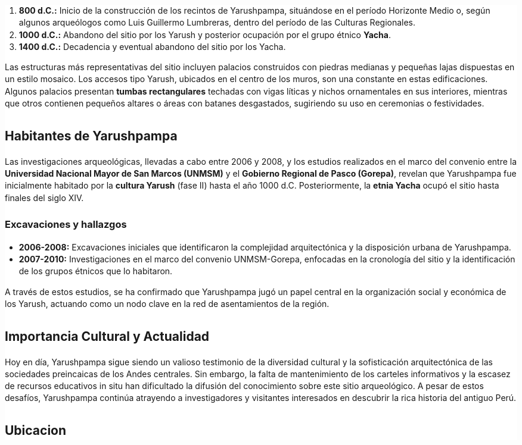 1. **800 d.C.:** Inicio de la construcción de los recintos de Yarushpampa, situándose en el período Horizonte Medio o, según algunos arqueólogos como Luis Guillermo Lumbreras, dentro del período de las Culturas Regionales.
2. **1000 d.C.:** Abandono del sitio por los Yarush y posterior ocupación por el grupo étnico **Yacha**.
3. **1400 d.C.:** Decadencia y eventual abandono del sitio por los Yacha.

Las estructuras más representativas del sitio incluyen palacios construidos con piedras medianas y pequeñas lajas dispuestas en un estilo mosaico. Los accesos tipo Yarush, ubicados en el centro de los muros, son una constante en estas edificaciones. Algunos palacios presentan **tumbas rectangulares** techadas con vigas líticas y nichos ornamentales en sus interiores, mientras que otros contienen pequeños altares o áreas con batanes desgastados, sugiriendo su uso en ceremonias o festividades.

## Habitantes de Yarushpampa

Las investigaciones arqueológicas, llevadas a cabo entre 2006 y 2008, y los estudios realizados en el marco del convenio entre la **Universidad Nacional Mayor de San Marcos (UNMSM)** y el **Gobierno Regional de Pasco (Gorepa)**, revelan que Yarushpampa fue inicialmente habitado por la **cultura Yarush** (fase II) hasta el año 1000 d.C. Posteriormente, la **etnia Yacha** ocupó el sitio hasta finales del siglo XIV.

### Excavaciones y hallazgos

- **2006-2008:** Excavaciones iniciales que identificaron la complejidad arquitectónica y la disposición urbana de Yarushpampa.
- **2007-2010:** Investigaciones en el marco del convenio UNMSM-Gorepa, enfocadas en la cronología del sitio y la identificación de los grupos étnicos que lo habitaron.

A través de estos estudios, se ha confirmado que Yarushpampa jugó un papel central en la organización social y económica de los Yarush, actuando como un nodo clave en la red de asentamientos de la región.

## Importancia Cultural y Actualidad

Hoy en día, Yarushpampa sigue siendo un valioso testimonio de la diversidad cultural y la sofisticación arquitectónica de las sociedades preincaicas de los Andes centrales. Sin embargo, la falta de mantenimiento de los carteles informativos y la escasez de recursos educativos in situ han dificultado la difusión del conocimiento sobre este sitio arqueológico. A pesar de estos desafíos, Yarushpampa continúa atrayendo a investigadores y visitantes interesados en descubrir la rica historia del antiguo Perú.


## Ubicacion
<div class="aspect-w-16 aspect-h-9">
  <iframe src="https://www.google.com/maps/embed?pb=!1m18!1m12!1m3!1d1961.7351578429518!2d-76.54005709280328!3d-10.463541043454512!2m3!1f0!2f0!3f0!3m2!1i1024!2i768!4f13.1!3m3!1m2!1s0x9107fd0002390f03%3A0x46e2706a083f676!2sCentro%20arqueol%C3%B3gico%20Astobamba!5e0!3m2!1ses-419!2spe!4v1725579225906!5m2!1ses-419!2spe" 
    class="w-full h-full"
    style="border:0;"
    allowfullscreen=""
    loading="lazy"
    referrerpolicy="no-referrer-when-downgrade"
  ></iframe>
</div>
<video src="/Sites/Astombamba/VID-20240828-WA0000.mp4" width="49%" controls>
  Tu navegador no soporta la reproducción de videos.
</video>
